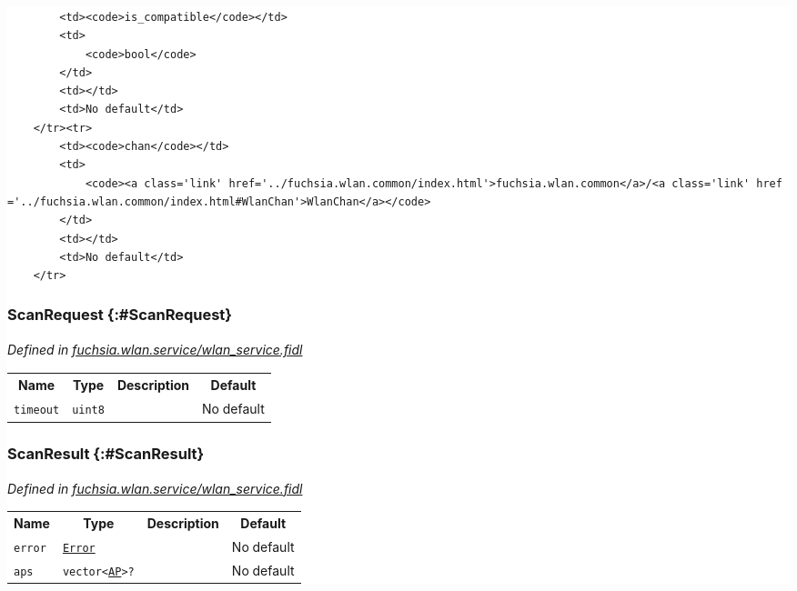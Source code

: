             <td><code>is_compatible</code></td>
            <td>
                <code>bool</code>
            </td>
            <td></td>
            <td>No default</td>
        </tr><tr>
            <td><code>chan</code></td>
            <td>
                <code><a class='link' href='../fuchsia.wlan.common/index.html'>fuchsia.wlan.common</a>/<a class='link' href='../fuchsia.wlan.common/index.html#WlanChan'>WlanChan</a></code>
            </td>
            <td></td>
            <td>No default</td>
        </tr>
</table>

### ScanRequest {:#ScanRequest}
*Defined in [fuchsia.wlan.service/wlan_service.fidl](https://fuchsia.googlesource.com/fuchsia/+/master/sdk/fidl/fuchsia.wlan.service/wlan_service.fidl#32)*





<table>
    <tr><th>Name</th><th>Type</th><th>Description</th><th>Default</th></tr><tr>
            <td><code>timeout</code></td>
            <td>
                <code>uint8</code>
            </td>
            <td></td>
            <td>No default</td>
        </tr>
</table>

### ScanResult {:#ScanResult}
*Defined in [fuchsia.wlan.service/wlan_service.fidl](https://fuchsia.googlesource.com/fuchsia/+/master/sdk/fidl/fuchsia.wlan.service/wlan_service.fidl#37)*





<table>
    <tr><th>Name</th><th>Type</th><th>Description</th><th>Default</th></tr><tr>
            <td><code>error</code></td>
            <td>
                <code><a class='link' href='#Error'>Error</a></code>
            </td>
            <td></td>
            <td>No default</td>
        </tr><tr>
            <td><code>aps</code></td>
            <td>
                <code>vector&lt;<a class='link' href='#AP'>AP</a>&gt;?</code>
            </td>
            <td></td>
            <td>No default</td>
        </tr>
</table>
